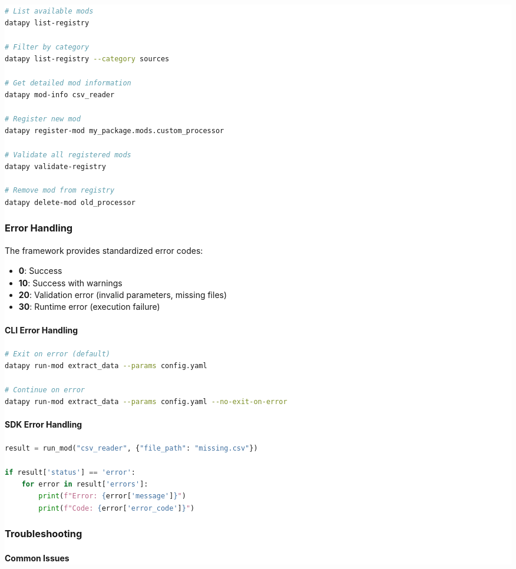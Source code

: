 ```bash
# List available mods
datapy list-registry

# Filter by category
datapy list-registry --category sources

# Get detailed mod information
datapy mod-info csv_reader

# Register new mod
datapy register-mod my_package.mods.custom_processor

# Validate all registered mods
datapy validate-registry

# Remove mod from registry
datapy delete-mod old_processor
```

### Error Handling

The framework provides standardized error codes:

- **0**: Success
- **10**: Success with warnings
- **20**: Validation error (invalid parameters, missing files)
- **30**: Runtime error (execution failure)

#### CLI Error Handling

```bash
# Exit on error (default)
datapy run-mod extract_data --params config.yaml

# Continue on error
datapy run-mod extract_data --params config.yaml --no-exit-on-error
```

#### SDK Error Handling

```python
result = run_mod("csv_reader", {"file_path": "missing.csv"})

if result['status'] == 'error':
    for error in result['errors']:
        print(f"Error: {error['message']}")
        print(f"Code: {error['error_code']}")
```

### Troubleshooting

#### Common Issues
